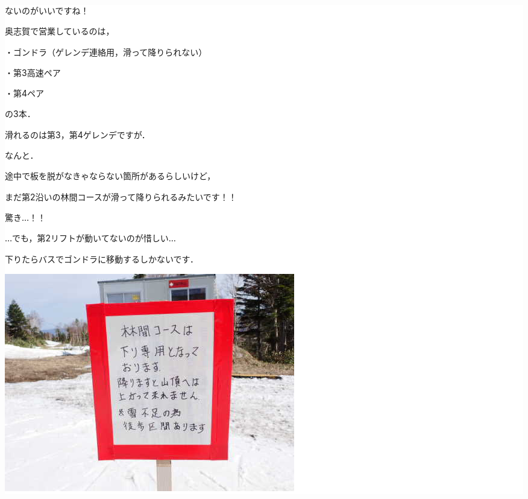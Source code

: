 
ないのがいいですね！





奥志賀で営業しているのは，


・ゴンドラ（ゲレンデ連絡用，滑って降りられない）


・第3高速ペア


・第4ペア


の3本．


滑れるのは第3，第4ゲレンデですが．


なんと．


途中で板を脱がなきゃならない箇所があるらしいけど，


まだ第2沿いの林間コースが滑って降りられるみたいです！！


驚き…！！


…でも，第2リフトが動いてないのが惜しい…


下りたらバスでゴンドラに移動するしかないです．




![89585f244603b7636a06f3e38f0bd534.jpg](images/89585f244603b7636a06f3e38f0bd534.jpg)
